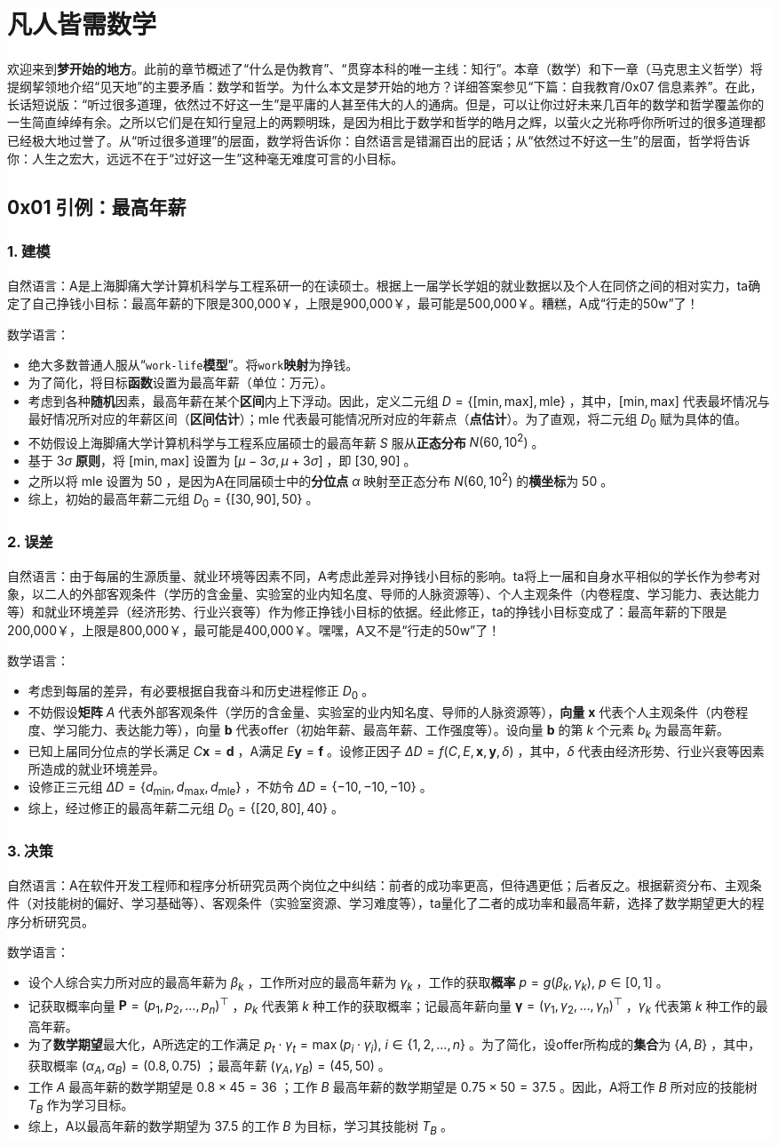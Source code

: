 # 凡人皆需数学

欢迎来到**梦开始的地方**。此前的章节概述了“什么是伪教育”、“贯穿本科的唯一主线：知行”。本章（数学）和下一章（马克思主义哲学）将提纲挈领地介绍“见天地”的主要矛盾：数学和哲学。为什么本文是梦开始的地方？详细答案参见“下篇：自我教育/0x07 信息素养”。在此，长话短说版：“听过很多道理，依然过不好这一生”是平庸的人甚至伟大的人的通病。但是，可以让你过好未来几百年的数学和哲学覆盖你的一生简直绰绰有余。之所以它们是在知行皇冠上的两颗明珠，是因为相比于数学和哲学的皓月之辉，以萤火之光称呼你所听过的很多道理都已经极大地过誉了。从“听过很多道理”的层面，数学将告诉你：自然语言是错漏百出的屁话；从“依然过不好这一生”的层面，哲学将告诉你：人生之宏大，远远不在于“过好这一生”这种毫无难度可言的小目标。

## 0x01 引例：最高年薪

### 1. 建模

自然语言：A是上海脚痛大学计算机科学与工程系研一的在读硕士。根据上一届学长学姐的就业数据以及个人在同侪之间的相对实力，ta确定了自己挣钱小目标：最高年薪的下限是300,000￥，上限是900,000￥，最可能是500,000￥。糟糕，A成“行走的50w”了！

数学语言：

- 绝大多数普通人服从“`work-life`**模型**”。将`work`**映射**为挣钱。
- 为了简化，将目标**函数**设置为最高年薪（单位：万元）。
- 考虑到各种**随机**因素，最高年薪在某个**区间**内上下浮动。因此，定义二元组 $D = \left\{ \left[ \text{min}, \text{max} \right], \text{mle} \right\}$ ，其中，$\left[ \text{min}, \text{max} \right]$ 代表最坏情况与最好情况所对应的年薪区间（**区间估计**）；$\text{mle}$ 代表最可能情况所对应的年薪点（**点估计**）。为了直观，将二元组 $D_0$ 赋为具体的值。
- 不妨假设上海脚痛大学计算机科学与工程系应届硕士的最高年薪 $S$ 服从**正态分布** $N \left( 60, 10^2 \right)$ 。
- 基于 $3\sigma$ **原则**，将 $\left[ \text{min}, \text{max} \right]$ 设置为 $\left[ \mu - 3\sigma, \mu + 3\sigma \right]$ ，即 $\left[ 30, 90 \right]$ 。
- 之所以将 $\text{mle}$ 设置为 $50$ ，是因为A在同届硕士中的**分位点** $\alpha$ 映射至正态分布 $N \left( 60, 10^2 \right)$ 的**横坐标**为 $50$ 。
- 综上，初始的最高年薪二元组 $D_0 = \left\{ \left[ 30, 90 \right], 50 \right\}$ 。

### 2. 误差

自然语言：由于每届的生源质量、就业环境等因素不同，A考虑此差异对挣钱小目标的影响。ta将上一届和自身水平相似的学长作为参考对象，以二人的外部客观条件（学历的含金量、实验室的业内知名度、导师的人脉资源等）、个人主观条件（内卷程度、学习能力、表达能力等）和就业环境差异（经济形势、行业兴衰等）作为修正挣钱小目标的依据。经此修正，ta的挣钱小目标变成了：最高年薪的下限是200,000￥，上限是800,000￥，最可能是400,000￥。嘿嘿，A又不是“行走的50w”了！

数学语言：

- 考虑到每届的差异，有必要根据自我奋斗和历史进程修正 $D_0$ 。
- 不妨假设**矩阵** $A$ 代表外部客观条件（学历的含金量、实验室的业内知名度、导师的人脉资源等），**向量** $\mathbf{x}$ 代表个人主观条件（内卷程度、学习能力、表达能力等），向量 $\mathbf{b}$ 代表offer（初始年薪、最高年薪、工作强度等）。设向量 $\mathbf{b}$ 的第 $k$ 个元素 $b_k$ 为最高年薪。
- 已知上届同分位点的学长满足 $C\mathbf{x} = \mathbf{d}$ ，A满足 $E\mathbf{y} = \mathbf{f}$ 。设修正因子 $\Delta D = f \left( C, E, \mathbf{x}, \mathbf{y}, \delta \right)$ ，其中，$\delta$ 代表由经济形势、行业兴衰等因素所造成的就业环境差异。
- 设修正三元组 $\Delta D = \left\{ d_{\text{min}}, d_{\text{max}}, d_{\text{mle}} \right\}$ ，不妨令 $\Delta D = \left\{ -10, -10, -10 \right\}$ 。
- 综上，经过修正的最高年薪二元组 $D_0 = \left\{ \left[ 20, 80 \right], 40 \right\}$ 。

### 3. 决策

自然语言：A在软件开发工程师和程序分析研究员两个岗位之中纠结：前者的成功率更高，但待遇更低；后者反之。根据薪资分布、主观条件（对技能树的偏好、学习基础等）、客观条件（实验室资源、学习难度等），ta量化了二者的成功率和最高年薪，选择了数学期望更大的程序分析研究员。

数学语言：

- 设个人综合实力所对应的最高年薪为 $\beta_k$ ，工作所对应的最高年薪为 $\gamma_k$ ，工作的获取**概率** $p = g \left( \beta_k, \gamma_k \right),\ p \in \left[ 0, 1 \right]$ 。
- 记获取概率向量 $\mathbf{P} = \left( p_1, p_2, \ldots, p_n \right)^\top$ ，$p_k$ 代表第 $k$ 种工作的获取概率；记最高年薪向量 $\boldsymbol{\gamma} = \left( \gamma_1, \gamma_2, \ldots, \gamma_n \right)^\top$ ，$\gamma_k$ 代表第 $k$ 种工作的最高年薪。
- 为了**数学期望**最大化，A所选定的工作满足 $p_t \cdot \gamma_t = \max \left( p_i \cdot \gamma_i \right),\ i \in \left\{ 1, 2, \ldots, n \right\}$ 。为了简化，设offer所构成的**集合**为 $\left\{ A, B \right\}$ ，其中，获取概率 $\left( \alpha_A, \alpha_B \right) = \left( 0.8, 0.75 \right)$ ；最高年薪 $\left( \gamma_A, \gamma_B \right) = \left( 45, 50 \right)$ 。
- 工作 $A$ 最高年薪的数学期望是 $0.8 \times 45 = 36$ ；工作 $B$ 最高年薪的数学期望是 $0.75 \times 50 = 37.5$ 。因此，A将工作 $B$ 所对应的技能树 $T_B$ 作为学习目标。
- 综上，A以最高年薪的数学期望为 $37.5$ 的工作 $B$ 为目标，学习其技能树 $T_B$ 。
